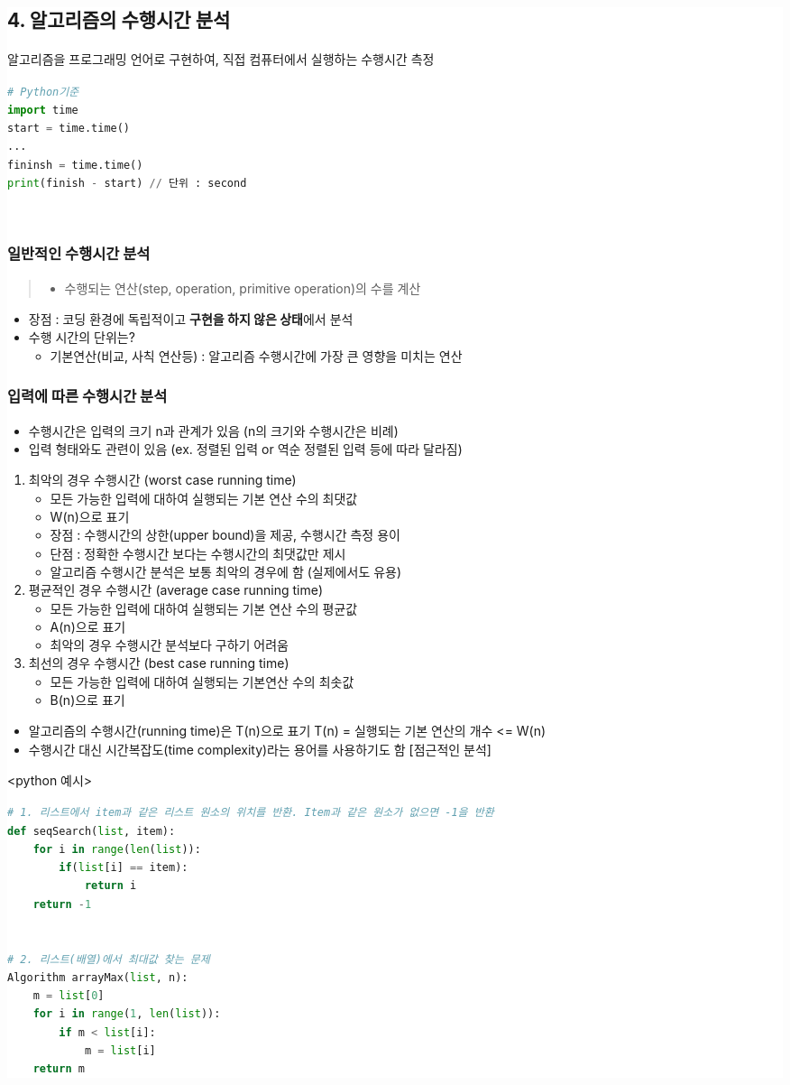 ## 4. 알고리즘의 수행시간 분석

알고리즘을 프로그래밍 언어로 구현하여, 직접 컴퓨터에서 실행하는 수행시간 측정

```python
# Python기준
import time
start = time.time()
...
fininsh = time.time()
print(finish - start) // 단위 : second
```

<br/>

### 일반적인 수행시간 분석

> - 수행되는 연산(step, operation, primitive operation)의 수를 계산

- 장점 : 코딩 환경에 독립적이고 **구현을 하지 않은 상태**에서 분석
- 수행 시간의 단위는?
  - 기본연산(비교, 사칙 연산등) : 알고리즘 수행시간에 가장 큰 영향을 미치는 연산

### 입력에 따른 수행시간 분석

- 수행시간은 입력의 크기 n과 관계가 있음 (n의 크기와 수행시간은 비례)
- 입력 형태와도 관련이 있음 (ex. 정렬된 입력 or 역순 정렬된 입력 등에 따라 달라짐)<br/>

1. 최악의 경우 수행시간 (worst case running time)
   - 모든 가능한 입력에 대하여 실행되는 기본 연산 수의 최댓값
   - W(n)으로 표기
   - 장점 : 수행시간의 상한(upper bound)을 제공, 수행시간 측정 용이
   - 단점 : 정확한 수행시간 보다는 수행시간의 최댓값만 제시
   - 알고리즘 수행시간 분석은 보통 최악의 경우에 함 (실제에서도 유용)
     <br/>
2. 평균적인 경우 수행시간 (average case running time)
   - 모든 가능한 입력에 대하여 실행되는 기본 연산 수의 평균값
   - A(n)으로 표기
   - 최악의 경우 수행시간 분석보다 구하기 어려움
     <br/>
3. 최선의 경우 수행시간 (best case running time)
   - 모든 가능한 입력에 대하여 실행되는 기본연산 수의 최솟값
   - B(n)으로 표기

- 알고리즘의 수행시간(running time)은 T(n)으로 표기
  T(n) = 실행되는 기본 연산의 개수 <= W(n)
- 수행시간 대신 시간복잡도(time complexity)라는 용어를 사용하기도 함 [점근적인 분석]

<python 예시>

```python
# 1. 리스트에서 item과 같은 리스트 원소의 위치를 반환. Item과 같은 원소가 없으면 -1을 반환
def seqSearch(list, item):
	for i in range(len(list)):
    	if(list[i] == item):
        	return i
	return -1


# 2. 리스트(배열)에서 최대값 찾는 문제
Algorithm arrayMax(list, n):
	m = list[0]
    for i in range(1, len(list)):
    	if m < list[i]:
        	m = list[i]
	return m
```
